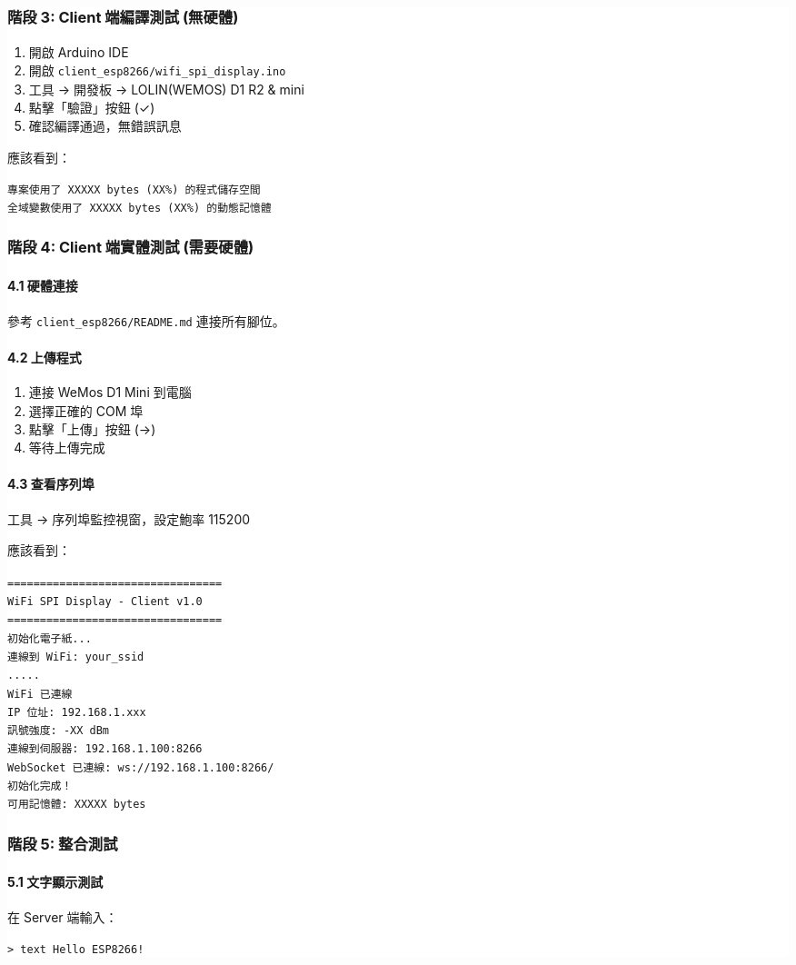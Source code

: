 ### 階段 3: Client 端編譯測試 (無硬體)

1. 開啟 Arduino IDE
2. 開啟 `client_esp8266/wifi_spi_display.ino`
3. 工具 → 開發板 → LOLIN(WEMOS) D1 R2 & mini
4. 點擊「驗證」按鈕 (✓)
5. 確認編譯通過，無錯誤訊息

應該看到：
```
專案使用了 XXXXX bytes (XX%) 的程式儲存空間
全域變數使用了 XXXXX bytes (XX%) 的動態記憶體
```

### 階段 4: Client 端實體測試 (需要硬體)

#### 4.1 硬體連接
參考 `client_esp8266/README.md` 連接所有腳位。

#### 4.2 上傳程式
1. 連接 WeMos D1 Mini 到電腦
2. 選擇正確的 COM 埠
3. 點擊「上傳」按鈕 (→)
4. 等待上傳完成

#### 4.3 查看序列埠
工具 → 序列埠監控視窗，設定鮑率 115200

應該看到：
```
=================================
WiFi SPI Display - Client v1.0
=================================
初始化電子紙...
連線到 WiFi: your_ssid
.....
WiFi 已連線
IP 位址: 192.168.1.xxx
訊號強度: -XX dBm
連線到伺服器: 192.168.1.100:8266
WebSocket 已連線: ws://192.168.1.100:8266/
初始化完成！
可用記憶體: XXXXX bytes
```

### 階段 5: 整合測試

#### 5.1 文字顯示測試
在 Server 端輸入：
```
> text Hello ESP8266!
```
